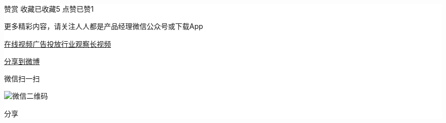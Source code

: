 赞赏 收藏已收藏5 点赞已赞1

更多精彩内容，请关注人人都是产品经理微信公众号或下载App

[在线视频](https://www.woshipm.com/tag/%e5%9c%a8%e7%ba%bf%e8%a7%86%e9%a2%91)[广告投放](https://www.woshipm.com/tag/%e5%b9%bf%e5%91%8a%e6%8a%95%e6%94%be)[行业观察](https://www.woshipm.com/tag/%e8%a1%8c%e4%b8%9a%e8%a7%82%e5%af%9f)[长视频](https://www.woshipm.com/tag/%e9%95%bf%e8%a7%86%e9%a2%91)

[分享到微博](https://service.weibo.com/share/share.php?appkey=2775287854&title=长视频为什么在广告市场上节节败退？&url=https://www.woshipm.com/marketing/6138664.html&pic=https://image.woshipm.com/2023/04/13/a67a1648-d9ee-11ed-a8b0-00163e0b5ff3.jpg)

微信扫一扫

![微信二维码](https://api.pwmqr.com/qrcode/create/?url=https://www.woshipm.com/marketing/6138664.html)

分享
